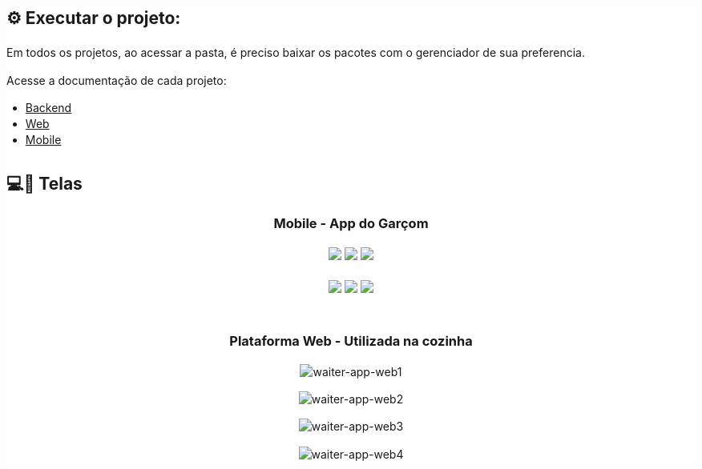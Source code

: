 ## :gear: Executar o projeto:

Em todos os projetos, ao acessar a pasta, é preciso baixar os pacotes com o gerenciador de sua preferencia.

Acesse a documentação de cada projeto:

- [Backend](./api/README.md)
- [Web](./fe/README.md)
- [Mobile](./app/README.md)

## :computer::iphone: Telas

<div align='center' style="justify-content: center; align-items: center;">

<h3>Mobile - App do Garçom</h3>

<img src='https://user-images.githubusercontent.com/87530595/204069637-770d8300-9538-47e4-a089-e8c0a669cfc8.png' height='450' />

<img src='https://user-images.githubusercontent.com/87530595/204069639-d1dcecb6-b967-43d0-b8bb-03c5af6dd345.png' height='450' />

<img src='https://user-images.githubusercontent.com/87530595/204069642-7e791b49-d001-485c-b964-855751c20e7c.png' height='450' />

<br/>
<br/>

<img src='https://user-images.githubusercontent.com/87530595/204069644-4a2cba4d-41df-47e8-9de2-7a31ec07824f.png' height='450' />

<img src='https://user-images.githubusercontent.com/87530595/204069648-5518e1bc-d387-47e5-b2de-7291a4c34b16.png' height='450' />

<img src='https://user-images.githubusercontent.com/87530595/204069650-e522837e-7e75-45ee-9ac9-73f784a4ad8e.png' height='450' />

<br/>
<br/>

<h3>Plataforma Web - Utilizada na cozinha</h3>

![waiter-app-web1](https://user-images.githubusercontent.com/87530595/204069894-7f61e068-52ef-4390-8501-bfa8e07131e6.png)

![waiter-app-web2](https://user-images.githubusercontent.com/87530595/204069651-5573f436-039f-4319-9fe5-143cfc0f4bce.png)

![waiter-app-web3](https://user-images.githubusercontent.com/87530595/204069804-ee1b280a-5fa8-4a2e-80ce-2a6ab7bfad66.png)

![waiter-app-web4](https://user-images.githubusercontent.com/87530595/204069806-965a9a8c-05d1-40f7-8d33-a336d78b14e1.png)

</div>
